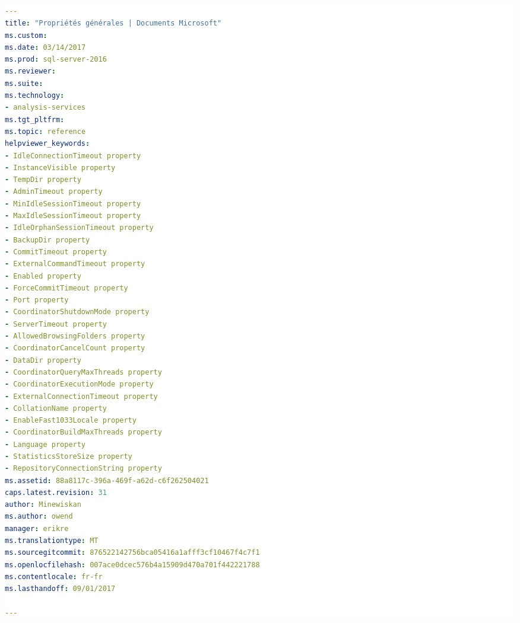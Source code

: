 ```yaml
---
title: "Propriétés générales | Documents Microsoft"
ms.custom: 
ms.date: 03/14/2017
ms.prod: sql-server-2016
ms.reviewer: 
ms.suite: 
ms.technology:
- analysis-services
ms.tgt_pltfrm: 
ms.topic: reference
helpviewer_keywords:
- IdleConnectionTimeout property
- InstanceVisible property
- TempDir property
- AdminTimeout property
- MinIdleSessionTimeout property
- MaxIdleSessionTimeout property
- IdleOrphanSessionTimeout property
- BackupDir property
- CommitTimeout property
- ExternalCommandTimeout property
- Enabled property
- ForceCommitTimeout property
- Port property
- CoordinatorShutdownMode property
- ServerTimeout property
- AllowedBrowsingFolders property
- CoordinatorCancelCount property
- DataDir property
- CoordinatorQueryMaxThreads property
- CoordinatorExecutionMode property
- ExternalConnectionTimeout property
- CollationName property
- EnableFast1033Locale property
- CoordinatorBuildMaxThreads property
- Language property
- StatisticsStoreSize property
- RepositoryConnectionString property
ms.assetid: 88a8117c-396a-469f-a62d-c6f262504021
caps.latest.revision: 31
author: Minewiskan
ms.author: owend
manager: erikre
ms.translationtype: MT
ms.sourcegitcommit: 876522142756bca05416a1afff3cf10467f4c7f1
ms.openlocfilehash: 007ace0dcec576b4a15909d470a701f442221788
ms.contentlocale: fr-fr
ms.lasthandoff: 09/01/2017

---
```
